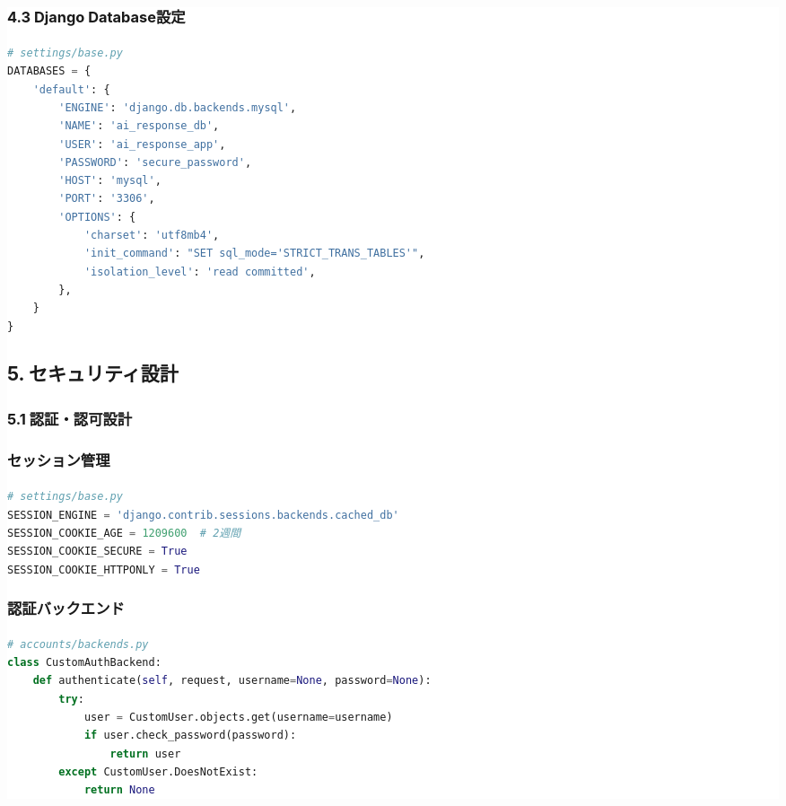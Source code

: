 ### 4.3 Django Database設定

```python
# settings/base.py
DATABASES = {
    'default': {
        'ENGINE': 'django.db.backends.mysql',
        'NAME': 'ai_response_db',
        'USER': 'ai_response_app',
        'PASSWORD': 'secure_password',
        'HOST': 'mysql',
        'PORT': '3306',
        'OPTIONS': {
            'charset': 'utf8mb4',
            'init_command': "SET sql_mode='STRICT_TRANS_TABLES'",
            'isolation_level': 'read committed',
        },
    }
}

```

## 5. セキュリティ設計

### 5.1 認証・認可設計

### セッション管理

```python
# settings/base.py
SESSION_ENGINE = 'django.contrib.sessions.backends.cached_db'
SESSION_COOKIE_AGE = 1209600  # 2週間
SESSION_COOKIE_SECURE = True
SESSION_COOKIE_HTTPONLY = True

```

### 認証バックエンド

```python
# accounts/backends.py
class CustomAuthBackend:
    def authenticate(self, request, username=None, password=None):
        try:
            user = CustomUser.objects.get(username=username)
            if user.check_password(password):
                return user
        except CustomUser.DoesNotExist:
            return None

```
